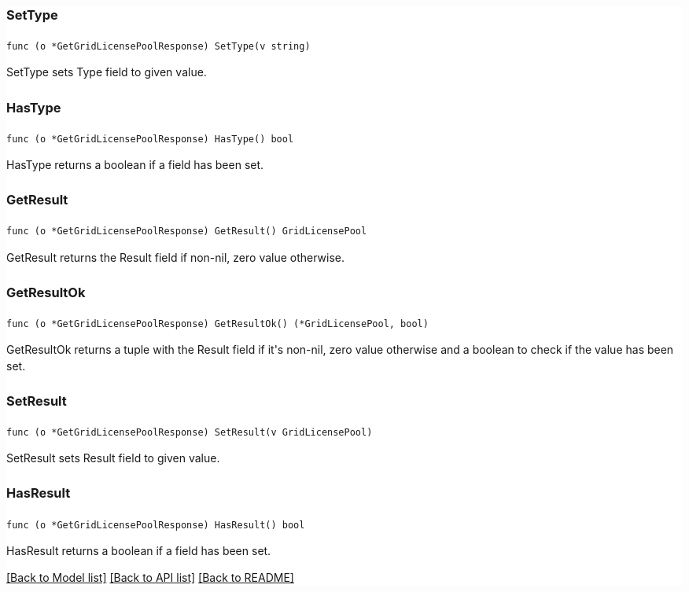 ### SetType

`func (o *GetGridLicensePoolResponse) SetType(v string)`

SetType sets Type field to given value.

### HasType

`func (o *GetGridLicensePoolResponse) HasType() bool`

HasType returns a boolean if a field has been set.

### GetResult

`func (o *GetGridLicensePoolResponse) GetResult() GridLicensePool`

GetResult returns the Result field if non-nil, zero value otherwise.

### GetResultOk

`func (o *GetGridLicensePoolResponse) GetResultOk() (*GridLicensePool, bool)`

GetResultOk returns a tuple with the Result field if it's non-nil, zero value otherwise
and a boolean to check if the value has been set.

### SetResult

`func (o *GetGridLicensePoolResponse) SetResult(v GridLicensePool)`

SetResult sets Result field to given value.

### HasResult

`func (o *GetGridLicensePoolResponse) HasResult() bool`

HasResult returns a boolean if a field has been set.


[[Back to Model list]](../README.md#documentation-for-models) [[Back to API list]](../README.md#documentation-for-api-endpoints) [[Back to README]](../README.md)


